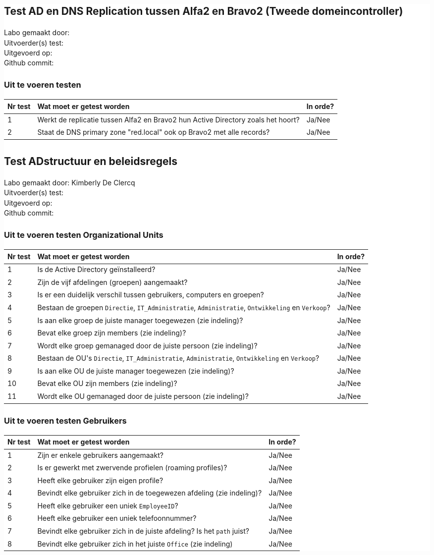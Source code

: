 ## Test AD en DNS Replication tussen Alfa2 en Bravo2 (Tweede domeincontroller)
Labo gemaakt door:   
Uitvoerder(s) test:   
Uitgevoerd op:   
Github commit:   

### Uit te voeren testen
| Nr test | Wat moet er getest worden | In orde? |
| :--- | :--- | :--- |
| 1 | Werkt de replicatie tussen Alfa2 en Bravo2 hun Active Directory zoals het hoort? | Ja/Nee |
| 2 | Staat de DNS primary zone "red.local" ook op Bravo2 met alle records? | Ja/Nee |


## Test ADstructuur en beleidsregels
Labo gemaakt door: Kimberly De Clercq  
Uitvoerder(s) test:   
Uitgevoerd op:   
Github commit:   

### Uit te voeren testen Organizational Units

| Nr test | Wat moet er getest worden | In orde? | 
| :--- | :--- | :--- | 
 1 | Is de Active Directory geïnstalleerd? | Ja/Nee |
| 2 | Zijn de vijf afdelingen (groepen) aangemaakt? | Ja/Nee |
| 3 | Is er een duidelijk verschil tussen gebruikers, computers en groepen? | Ja/Nee |
| 4 | Bestaan de groepen `Directie`, `IT_Administratie`, `Administratie`, `Ontwikkeling` en `Verkoop`? | Ja/Nee |
| 5 | Is aan elke groep de juiste manager toegewezen (zie indeling)? | Ja/Nee |
| 6 | Bevat elke groep zijn members (zie indeling)? | Ja/Nee |
| 7 | Wordt elke groep gemanaged door de juiste persoon (zie indeling)? | Ja/Nee |
| 8 | Bestaan de OU's `Directie`, `IT_Administratie`, `Administratie`, `Ontwikkeling` en `Verkoop`? | Ja/Nee |
| 9 | Is aan elke OU de juiste manager toegewezen (zie indeling)? | Ja/Nee |
| 10 | Bevat elke OU zijn members (zie indeling)? | Ja/Nee |
| 11 | Wordt elke OU gemanaged door de juiste persoon (zie indeling)? | Ja/Nee |

### Uit te voeren testen Gebruikers

| Nr test | Wat moet er getest worden | In orde? | 
| :--- | :--- | :--- | 
| 1 | Zijn er enkele gebruikers aangemaakt? | Ja/Nee |
| 2 | Is er gewerkt met zwervende profielen (roaming profiles)? | Ja/Nee |
| 3 | Heeft elke gebruiker zijn eigen profile? | Ja/Nee |
| 4 | Bevindt elke gebruiker zich in de toegewezen afdeling (zie indeling)? | Ja/Nee |
| 5 | Heeft elke gebruiker een uniek `EmployeeID`? | Ja/Nee |
| 6 | Heeft elke gebruiker een uniek telefoonnummer? | Ja/Nee |
| 7 | Bevindt elke gebruiker zich in de juiste afdeling? Is het `path` juist? | Ja/Nee |
| 8 | Bevindt elke gebruiker zich in het juiste `Office` (zie indeling)| Ja/Nee |